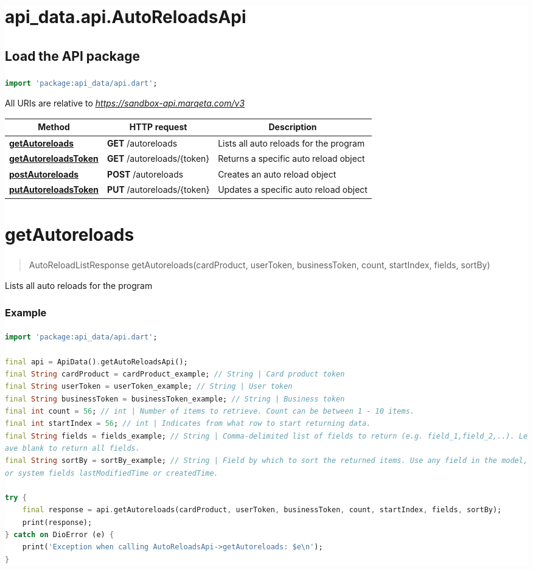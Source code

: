 # api_data.api.AutoReloadsApi

## Load the API package
```dart
import 'package:api_data/api.dart';
```

All URIs are relative to *https://sandbox-api.marqeta.com/v3*

Method | HTTP request | Description
------------- | ------------- | -------------
[**getAutoreloads**](AutoReloadsApi.md#getautoreloads) | **GET** /autoreloads | Lists all auto reloads for the program
[**getAutoreloadsToken**](AutoReloadsApi.md#getautoreloadstoken) | **GET** /autoreloads/{token} | Returns a specific auto reload object
[**postAutoreloads**](AutoReloadsApi.md#postautoreloads) | **POST** /autoreloads | Creates an auto reload object
[**putAutoreloadsToken**](AutoReloadsApi.md#putautoreloadstoken) | **PUT** /autoreloads/{token} | Updates a specific auto reload object


# **getAutoreloads**
> AutoReloadListResponse getAutoreloads(cardProduct, userToken, businessToken, count, startIndex, fields, sortBy)

Lists all auto reloads for the program

### Example
```dart
import 'package:api_data/api.dart';

final api = ApiData().getAutoReloadsApi();
final String cardProduct = cardProduct_example; // String | Card product token
final String userToken = userToken_example; // String | User token
final String businessToken = businessToken_example; // String | Business token
final int count = 56; // int | Number of items to retrieve. Count can be between 1 - 10 items.
final int startIndex = 56; // int | Indicates from what row to start returning data.
final String fields = fields_example; // String | Comma-delimited list of fields to return (e.g. field_1,field_2,..). Leave blank to return all fields.
final String sortBy = sortBy_example; // String | Field by which to sort the returned items. Use any field in the model, or system fields lastModifiedTime or createdTime.

try {
    final response = api.getAutoreloads(cardProduct, userToken, businessToken, count, startIndex, fields, sortBy);
    print(response);
} catch on DioError (e) {
    print('Exception when calling AutoReloadsApi->getAutoreloads: $e\n');
}
```
